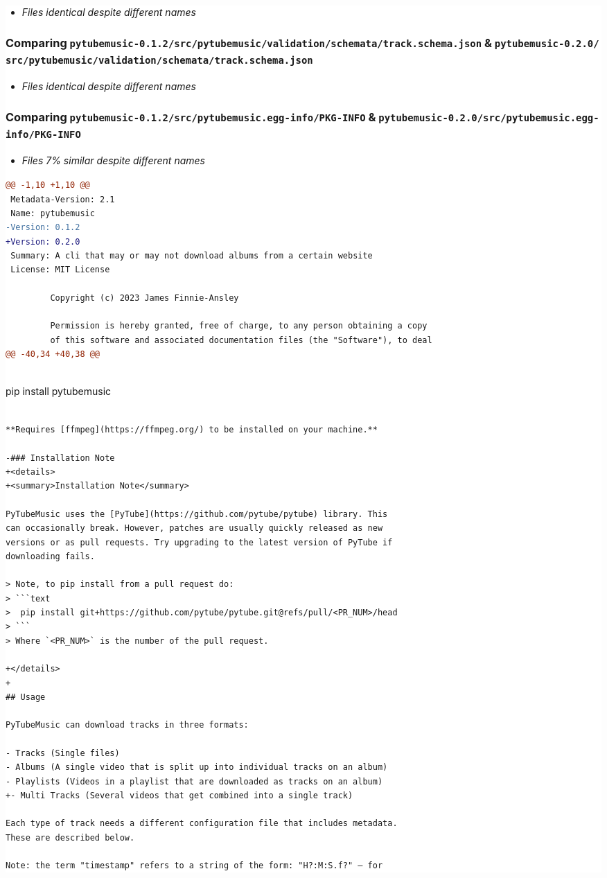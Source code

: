  * *Files identical despite different names*

### Comparing `pytubemusic-0.1.2/src/pytubemusic/validation/schemata/track.schema.json` & `pytubemusic-0.2.0/src/pytubemusic/validation/schemata/track.schema.json`

 * *Files identical despite different names*

### Comparing `pytubemusic-0.1.2/src/pytubemusic.egg-info/PKG-INFO` & `pytubemusic-0.2.0/src/pytubemusic.egg-info/PKG-INFO`

 * *Files 7% similar despite different names*

```diff
@@ -1,10 +1,10 @@
 Metadata-Version: 2.1
 Name: pytubemusic
-Version: 0.1.2
+Version: 0.2.0
 Summary: A cli that may or may not download albums from a certain website
 License: MIT License
         
         Copyright (c) 2023 James Finnie-Ansley
         
         Permission is hereby granted, free of charge, to any person obtaining a copy
         of this software and associated documentation files (the "Software"), to deal
@@ -40,34 +40,38 @@
 
 ```
 pip install pytubemusic
 ```
 
 **Requires [ffmpeg](https://ffmpeg.org/) to be installed on your machine.**
 
-### Installation Note
+<details>
+<summary>Installation Note</summary>
 
 PyTubeMusic uses the [PyTube](https://github.com/pytube/pytube) library. This
 can occasionally break. However, patches are usually quickly released as new
 versions or as pull requests. Try upgrading to the latest version of PyTube if
 downloading fails.
 
 > Note, to pip install from a pull request do:
 > ```text
 >  pip install git+https://github.com/pytube/pytube.git@refs/pull/<PR_NUM>/head
 > ```
 > Where `<PR_NUM>` is the number of the pull request.
 
+</details>
+
 ## Usage
 
 PyTubeMusic can download tracks in three formats:
 
 - Tracks (Single files)
 - Albums (A single video that is split up into individual tracks on an album)
 - Playlists (Videos in a playlist that are downloaded as tracks on an album)
+- Multi Tracks (Several videos that get combined into a single track)
 
 Each type of track needs a different configuration file that includes metadata.
 These are described below.
 
 Note: the term "timestamp" refers to a string of the form: "H?:M:S.f?" – for
 ```